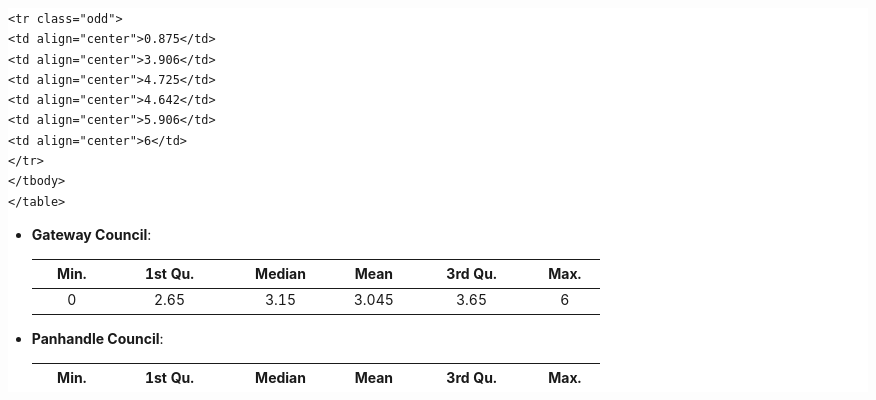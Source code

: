     <tr class="odd">
    <td align="center">0.875</td>
    <td align="center">3.906</td>
    <td align="center">4.725</td>
    <td align="center">4.642</td>
    <td align="center">5.906</td>
    <td align="center">6</td>
    </tr>
    </tbody>
    </table>

-   **Gateway Council**:

    <table style="width:68%;">
    <colgroup>
    <col width="9%" />
    <col width="13%" />
    <col width="12%" />
    <col width="9%" />
    <col width="13%" />
    <col width="8%" />
    </colgroup>
    <thead>
    <tr class="header">
    <th align="center">Min.</th>
    <th align="center">1st Qu.</th>
    <th align="center">Median</th>
    <th align="center">Mean</th>
    <th align="center">3rd Qu.</th>
    <th align="center">Max.</th>
    </tr>
    </thead>
    <tbody>
    <tr class="odd">
    <td align="center">0</td>
    <td align="center">2.65</td>
    <td align="center">3.15</td>
    <td align="center">3.045</td>
    <td align="center">3.65</td>
    <td align="center">6</td>
    </tr>
    </tbody>
    </table>

-   **Panhandle Council**:

    <table style="width:68%;">
    <colgroup>
    <col width="9%" />
    <col width="13%" />
    <col width="12%" />
    <col width="9%" />
    <col width="13%" />
    <col width="8%" />
    </colgroup>
    <thead>
    <tr class="header">
    <th align="center">Min.</th>
    <th align="center">1st Qu.</th>
    <th align="center">Median</th>
    <th align="center">Mean</th>
    <th align="center">3rd Qu.</th>
    <th align="center">Max.</th>
    </tr>
    </thead>